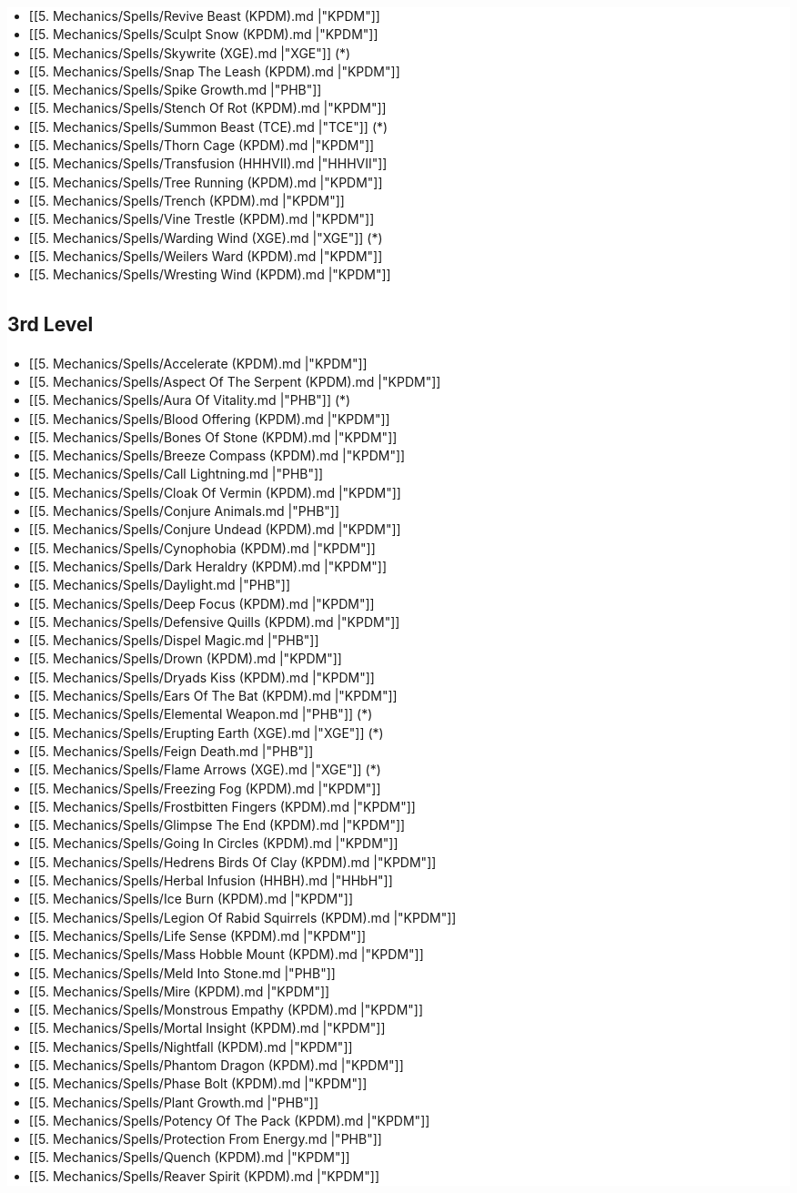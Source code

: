 - [[5. Mechanics/Spells/Revive Beast (KPDM).md \|"KPDM"]]
- [[5. Mechanics/Spells/Sculpt Snow (KPDM).md \|"KPDM"]]
- [[5. Mechanics/Spells/Skywrite (XGE).md \|"XGE"]] (\*)
- [[5. Mechanics/Spells/Snap The Leash (KPDM).md \|"KPDM"]]
- [[5. Mechanics/Spells/Spike Growth.md \|"PHB"]]
- [[5. Mechanics/Spells/Stench Of Rot (KPDM).md \|"KPDM"]]
- [[5. Mechanics/Spells/Summon Beast (TCE).md \|"TCE"]] (\*)
- [[5. Mechanics/Spells/Thorn Cage (KPDM).md \|"KPDM"]]
- [[5. Mechanics/Spells/Transfusion (HHHVII).md \|"HHHVII"]]
- [[5. Mechanics/Spells/Tree Running (KPDM).md \|"KPDM"]]
- [[5. Mechanics/Spells/Trench (KPDM).md \|"KPDM"]]
- [[5. Mechanics/Spells/Vine Trestle (KPDM).md \|"KPDM"]]
- [[5. Mechanics/Spells/Warding Wind (XGE).md \|"XGE"]] (\*)
- [[5. Mechanics/Spells/Weilers Ward (KPDM).md \|"KPDM"]]
- [[5. Mechanics/Spells/Wresting Wind (KPDM).md \|"KPDM"]]

## 3rd Level

- [[5. Mechanics/Spells/Accelerate (KPDM).md \|"KPDM"]]
- [[5. Mechanics/Spells/Aspect Of The Serpent (KPDM).md \|"KPDM"]]
- [[5. Mechanics/Spells/Aura Of Vitality.md \|"PHB"]] (\*)
- [[5. Mechanics/Spells/Blood Offering (KPDM).md \|"KPDM"]]
- [[5. Mechanics/Spells/Bones Of Stone (KPDM).md \|"KPDM"]]
- [[5. Mechanics/Spells/Breeze Compass (KPDM).md \|"KPDM"]]
- [[5. Mechanics/Spells/Call Lightning.md \|"PHB"]]
- [[5. Mechanics/Spells/Cloak Of Vermin (KPDM).md \|"KPDM"]]
- [[5. Mechanics/Spells/Conjure Animals.md \|"PHB"]]
- [[5. Mechanics/Spells/Conjure Undead (KPDM).md \|"KPDM"]]
- [[5. Mechanics/Spells/Cynophobia (KPDM).md \|"KPDM"]]
- [[5. Mechanics/Spells/Dark Heraldry (KPDM).md \|"KPDM"]]
- [[5. Mechanics/Spells/Daylight.md \|"PHB"]]
- [[5. Mechanics/Spells/Deep Focus (KPDM).md \|"KPDM"]]
- [[5. Mechanics/Spells/Defensive Quills (KPDM).md \|"KPDM"]]
- [[5. Mechanics/Spells/Dispel Magic.md \|"PHB"]]
- [[5. Mechanics/Spells/Drown (KPDM).md \|"KPDM"]]
- [[5. Mechanics/Spells/Dryads Kiss (KPDM).md \|"KPDM"]]
- [[5. Mechanics/Spells/Ears Of The Bat (KPDM).md \|"KPDM"]]
- [[5. Mechanics/Spells/Elemental Weapon.md \|"PHB"]] (\*)
- [[5. Mechanics/Spells/Erupting Earth (XGE).md \|"XGE"]] (\*)
- [[5. Mechanics/Spells/Feign Death.md \|"PHB"]]
- [[5. Mechanics/Spells/Flame Arrows (XGE).md \|"XGE"]] (\*)
- [[5. Mechanics/Spells/Freezing Fog (KPDM).md \|"KPDM"]]
- [[5. Mechanics/Spells/Frostbitten Fingers (KPDM).md \|"KPDM"]]
- [[5. Mechanics/Spells/Glimpse The End (KPDM).md \|"KPDM"]]
- [[5. Mechanics/Spells/Going In Circles (KPDM).md \|"KPDM"]]
- [[5. Mechanics/Spells/Hedrens Birds Of Clay (KPDM).md \|"KPDM"]]
- [[5. Mechanics/Spells/Herbal Infusion (HHBH).md \|"HHbH"]]
- [[5. Mechanics/Spells/Ice Burn (KPDM).md \|"KPDM"]]
- [[5. Mechanics/Spells/Legion Of Rabid Squirrels (KPDM).md \|"KPDM"]]
- [[5. Mechanics/Spells/Life Sense (KPDM).md \|"KPDM"]]
- [[5. Mechanics/Spells/Mass Hobble Mount (KPDM).md \|"KPDM"]]
- [[5. Mechanics/Spells/Meld Into Stone.md \|"PHB"]]
- [[5. Mechanics/Spells/Mire (KPDM).md \|"KPDM"]]
- [[5. Mechanics/Spells/Monstrous Empathy (KPDM).md \|"KPDM"]]
- [[5. Mechanics/Spells/Mortal Insight (KPDM).md \|"KPDM"]]
- [[5. Mechanics/Spells/Nightfall (KPDM).md \|"KPDM"]]
- [[5. Mechanics/Spells/Phantom Dragon (KPDM).md \|"KPDM"]]
- [[5. Mechanics/Spells/Phase Bolt (KPDM).md \|"KPDM"]]
- [[5. Mechanics/Spells/Plant Growth.md \|"PHB"]]
- [[5. Mechanics/Spells/Potency Of The Pack (KPDM).md \|"KPDM"]]
- [[5. Mechanics/Spells/Protection From Energy.md \|"PHB"]]
- [[5. Mechanics/Spells/Quench (KPDM).md \|"KPDM"]]
- [[5. Mechanics/Spells/Reaver Spirit (KPDM).md \|"KPDM"]]